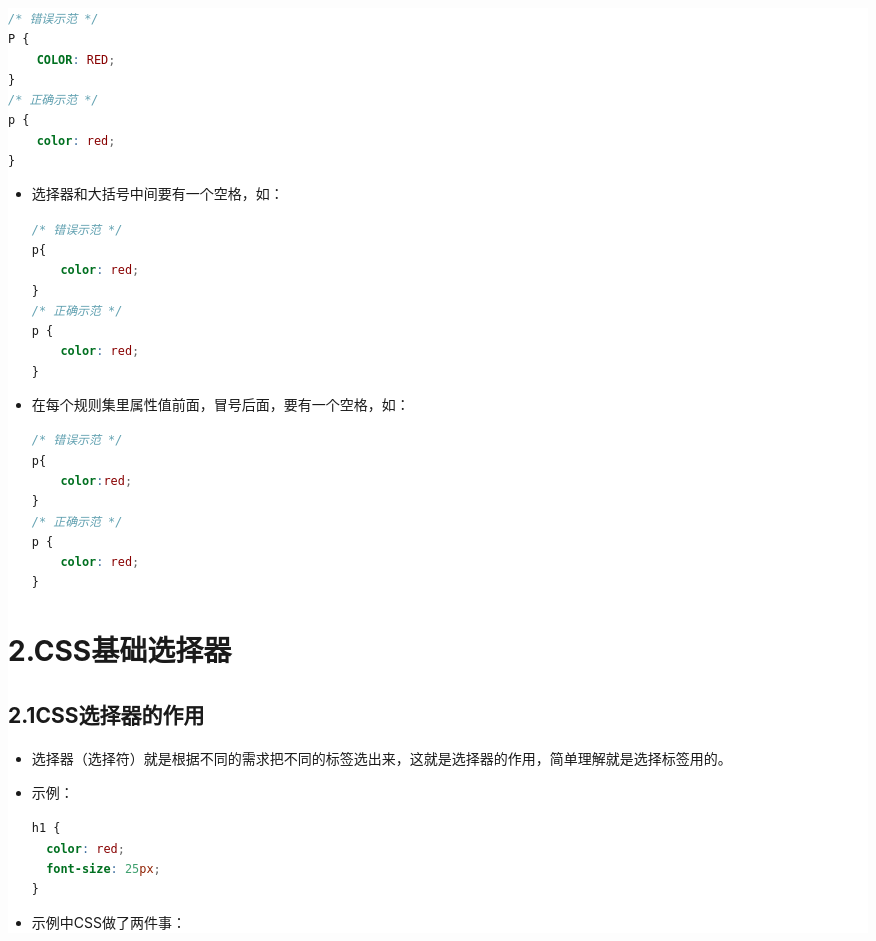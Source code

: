   ```css
  /* 错误示范 */
  P {
      COLOR: RED;
  }
  /* 正确示范 */
  p {
      color: red;
  }
  ```

- 选择器和大括号中间要有一个空格，如：

  ```css
  /* 错误示范 */
  p{
      color: red;
  }
  /* 正确示范 */
  p {
      color: red;
  }
  ```

- 在每个规则集里属性值前面，冒号后面，要有一个空格，如：

  ```css
  /* 错误示范 */
  p{
      color:red;
  }
  /* 正确示范 */
  p {
      color: red;
  }
  ```


# 2.CSS基础选择器

## 2.1CSS选择器的作用

- 选择器（选择符）就是根据不同的需求把不同的标签选出来，这就是选择器的作用，简单理解就是选择标签用的。

- 示例：

  ```css
  h1 {
  	color: red;
  	font-size: 25px;
  }
  ```

- 示例中CSS做了两件事：
